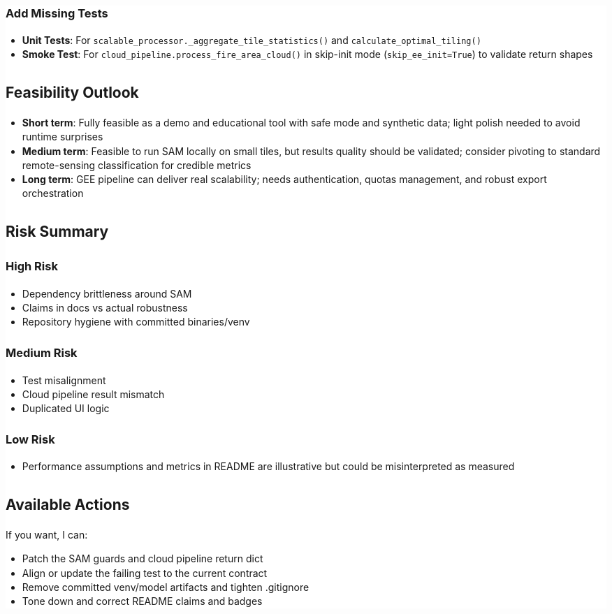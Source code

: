 ### Add Missing Tests
- **Unit Tests**: For `scalable_processor._aggregate_tile_statistics()` and `calculate_optimal_tiling()`
- **Smoke Test**: For `cloud_pipeline.process_fire_area_cloud()` in skip-init mode (`skip_ee_init=True`) to validate return shapes

## Feasibility Outlook

- **Short term**: Fully feasible as a demo and educational tool with safe mode and synthetic data; light polish needed to avoid runtime surprises
- **Medium term**: Feasible to run SAM locally on small tiles, but results quality should be validated; consider pivoting to standard remote-sensing classification for credible metrics
- **Long term**: GEE pipeline can deliver real scalability; needs authentication, quotas management, and robust export orchestration

## Risk Summary

### High Risk
- Dependency brittleness around SAM
- Claims in docs vs actual robustness
- Repository hygiene with committed binaries/venv

### Medium Risk
- Test misalignment
- Cloud pipeline result mismatch
- Duplicated UI logic

### Low Risk
- Performance assumptions and metrics in README are illustrative but could be misinterpreted as measured

## Available Actions

If you want, I can:
- Patch the SAM guards and cloud pipeline return dict
- Align or update the failing test to the current contract
- Remove committed venv/model artifacts and tighten .gitignore
- Tone down and correct README claims and badges
